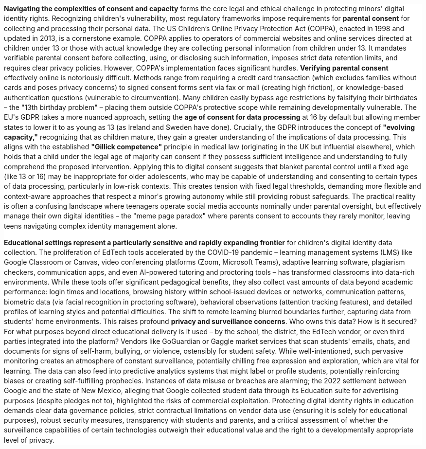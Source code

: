 **Navigating the complexities of consent and capacity** forms the core legal and ethical challenge in protecting minors' digital identity rights. Recognizing children's vulnerability, most regulatory frameworks impose requirements for **parental consent** for collecting and processing their personal data. The US Children’s Online Privacy Protection Act (COPPA), enacted in 1998 and updated in 2013, is a cornerstone example. COPPA applies to operators of commercial websites and online services directed at children under 13 or those with actual knowledge they are collecting personal information from children under 13. It mandates verifiable parental consent before collecting, using, or disclosing such information, imposes strict data retention limits, and requires clear privacy policies. However, COPPA's implementation faces significant hurdles. **Verifying parental consent** effectively online is notoriously difficult. Methods range from requiring a credit card transaction (which excludes families without cards and poses privacy concerns) to signed consent forms sent via fax or mail (creating high friction), or knowledge-based authentication questions (vulnerable to circumvention). Many children easily bypass age restrictions by falsifying their birthdates – the "13th birthday problem" – placing them outside COPPA's protective scope while remaining developmentally vulnerable. The EU's GDPR takes a more nuanced approach, setting the **age of consent for data processing** at 16 by default but allowing member states to lower it to as young as 13 (as Ireland and Sweden have done). Crucially, the GDPR introduces the concept of **"evolving capacity,"** recognizing that as children mature, they gain a greater understanding of the implications of data processing. This aligns with the established **"Gillick competence"** principle in medical law (originating in the UK but influential elsewhere), which holds that a child under the legal age of majority can consent if they possess sufficient intelligence and understanding to fully comprehend the proposed intervention. Applying this to digital consent suggests that blanket parental control until a fixed age (like 13 or 16) may be inappropriate for older adolescents, who may be capable of understanding and consenting to certain types of data processing, particularly in low-risk contexts. This creates tension with fixed legal thresholds, demanding more flexible and context-aware approaches that respect a minor's growing autonomy while still providing robust safeguards. The practical reality is often a confusing landscape where teenagers operate social media accounts nominally under parental oversight, but effectively manage their own digital identities – the "meme page paradox" where parents consent to accounts they rarely monitor, leaving teens navigating complex identity management alone.

**Educational settings represent a particularly sensitive and rapidly expanding frontier** for children's digital identity data collection. The proliferation of EdTech tools accelerated by the COVID-19 pandemic – learning management systems (LMS) like Google Classroom or Canvas, video conferencing platforms (Zoom, Microsoft Teams), adaptive learning software, plagiarism checkers, communication apps, and even AI-powered tutoring and proctoring tools – has transformed classrooms into data-rich environments. While these tools offer significant pedagogical benefits, they also collect vast amounts of data beyond academic performance: login times and locations, browsing history within school-issued devices or networks, communication patterns, biometric data (via facial recognition in proctoring software), behavioral observations (attention tracking features), and detailed profiles of learning styles and potential difficulties. The shift to remote learning blurred boundaries further, capturing data from students' home environments. This raises profound **privacy and surveillance concerns**. Who owns this data? How is it secured? For what purposes beyond direct educational delivery is it used – by the school, the district, the EdTech vendor, or even third parties integrated into the platform? Vendors like GoGuardian or Gaggle market services that scan students' emails, chats, and documents for signs of self-harm, bullying, or violence, ostensibly for student safety. While well-intentioned, such pervasive monitoring creates an atmosphere of constant surveillance, potentially chilling free expression and exploration, which are vital for learning. The data can also feed into predictive analytics systems that might label or profile students, potentially reinforcing biases or creating self-fulfilling prophecies. Instances of data misuse or breaches are alarming; the 2022 settlement between Google and the state of New Mexico, alleging that Google collected student data through its Education suite for advertising purposes (despite pledges not to), highlighted the risks of commercial exploitation. Protecting digital identity rights in education demands clear data governance policies, strict contractual limitations on vendor data use (ensuring it is solely for educational purposes), robust security measures, transparency with students and parents, and a critical assessment of whether the surveillance capabilities of certain technologies outweigh their educational value and the right to a developmentally appropriate level of privacy.
